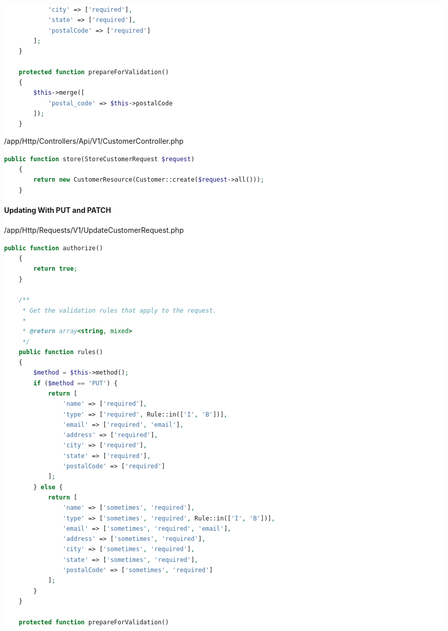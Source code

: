```php
            'city' => ['required'],
            'state' => ['required'],
            'postalCode' => ['required']
        ];
    }

    protected function prepareForValidation()
    {
        $this->merge([
            'postal_code' => $this->postalCode
        ]);
    }
```

/app/Http/Controllers/Api/V1/CustomerController.php

```php
public function store(StoreCustomerRequest $request)
    {
        return new CustomerResource(Customer::create($request->all()));
    }
```

#### Updating With PUT and PATCH

/app/Http/Requests/V1/UpdateCustomerRequest.php

```php
public function authorize()
    {
        return true;
    }

    /**
     * Get the validation rules that apply to the request.
     *
     * @return array<string, mixed>
     */
    public function rules()
    {
        $method = $this->method();
        if ($method == 'PUT') {
            return [
                'name' => ['required'],
                'type' => ['required', Rule::in(['I', 'B'])],
                'email' => ['required', 'email'],
                'address' => ['required'],
                'city' => ['required'],
                'state' => ['required'],
                'postalCode' => ['required']
            ];
        } else {
            return [
                'name' => ['sometimes', 'required'],
                'type' => ['sometimes', 'required', Rule::in(['I', 'B'])],
                'email' => ['sometimes', 'required', 'email'],
                'address' => ['sometimes', 'required'],
                'city' => ['sometimes', 'required'],
                'state' => ['sometimes', 'required'],
                'postalCode' => ['sometimes', 'required']
            ];
        }
    }

    protected function prepareForValidation()
```